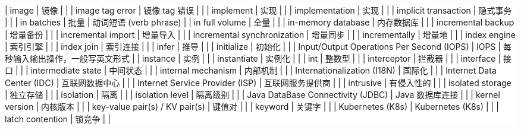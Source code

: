 | image | 镜像 |  |
| image tag error | 镜像 tag 错误 |  |
| implement | 实现 |  |
| implementation | 实现 |  |
| implicit transaction | 隐式事务 |  |
| in batches | 批量 | 动词短语 (verb phrase) |
| in full volume | 全量 |  |
| in-memory database | 内存数据库 |  |
| incremental backup | 增量备份 |  |
| incremental import | 增量导入 |  |
| incremental synchronization | 增量同步 |  |
| incrementally | 增量地 |  |
| index engine | 索引引擎 |  |
| index join | 索引连接 |  |
| infer | 推导 |  |
| initialize | 初始化 |  |
| Input/Output Operations Per Second (IOPS) | IOPS | 每秒输入输出操作，一般写英文形式 |
| instance | 实例 |  |
| instantiate | 实例化 |  |
| int | 整数型 |  |
| interceptor | 拦截器 |  |
| interface | 接口 |  |
| intermediate state | 中间状态 |  |
| internal mechanism | 内部机制 |  |
| Internationalization (I18N) | 国际化 |  |
| Internet Data Center (IDC) | 互联网数据中心 |  |
| Internet Service Provider (ISP) | 互联网服务提供商 |  |
| intrusive | 有侵入性的 |  |
| isolated storage | 独立存储 |  |
| isolation | 隔离 |  |
| isolation level | 隔离级别 |  |
| Java DataBase Connectivity (JDBC) | Java 数据库连接 |  |
| kernel version | 内核版本 |  |
| key-value pair(s) / KV pair(s) | 键值对 |  |
| keyword | 关键字 |  |
| Kubernetes (K8s) | Kubernetes (K8s) |  |
| latch contention | 锁竞争 |  |